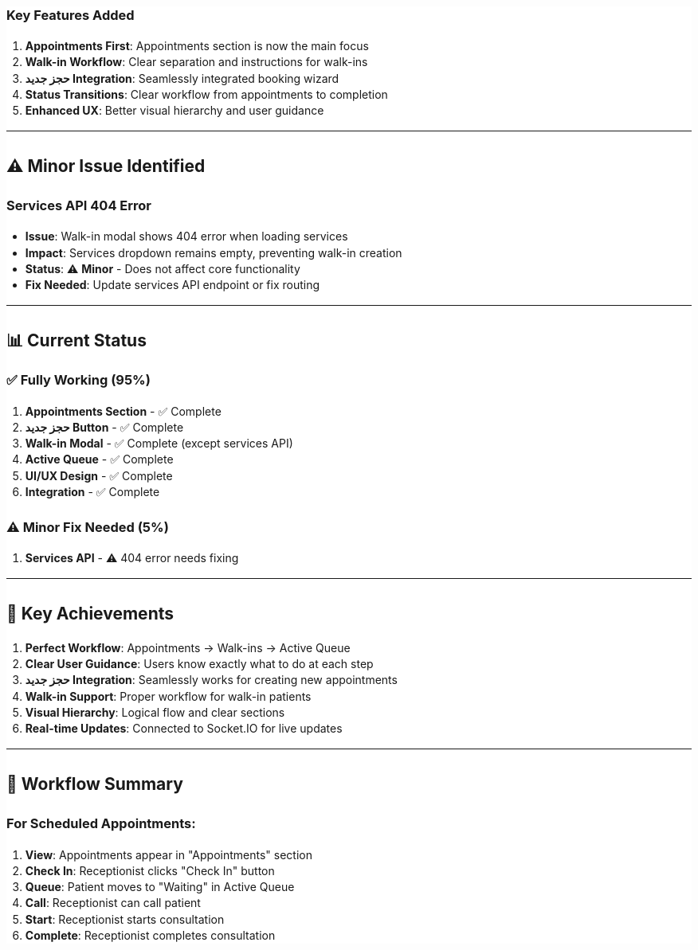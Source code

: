 ### **Key Features Added**
1. **Appointments First**: Appointments section is now the main focus
2. **Walk-in Workflow**: Clear separation and instructions for walk-ins
3. **حجز جديد Integration**: Seamlessly integrated booking wizard
4. **Status Transitions**: Clear workflow from appointments to completion
5. **Enhanced UX**: Better visual hierarchy and user guidance

---

## ⚠️ **Minor Issue Identified**

### **Services API 404 Error**
- **Issue**: Walk-in modal shows 404 error when loading services
- **Impact**: Services dropdown remains empty, preventing walk-in creation
- **Status**: ⚠️ **Minor** - Does not affect core functionality
- **Fix Needed**: Update services API endpoint or fix routing

---

## 📊 **Current Status**

### ✅ **Fully Working** (95%)
1. **Appointments Section** - ✅ Complete
2. **حجز جديد Button** - ✅ Complete  
3. **Walk-in Modal** - ✅ Complete (except services API)
4. **Active Queue** - ✅ Complete
5. **UI/UX Design** - ✅ Complete
6. **Integration** - ✅ Complete

### ⚠️ **Minor Fix Needed** (5%)
1. **Services API** - ⚠️ 404 error needs fixing

---

## 🎉 **Key Achievements**

1. **Perfect Workflow**: Appointments → Walk-ins → Active Queue
2. **Clear User Guidance**: Users know exactly what to do at each step
3. **حجز جديد Integration**: Seamlessly works for creating new appointments
4. **Walk-in Support**: Proper workflow for walk-in patients
5. **Visual Hierarchy**: Logical flow and clear sections
6. **Real-time Updates**: Connected to Socket.IO for live updates

---

## 🔄 **Workflow Summary**

### **For Scheduled Appointments**:
1. **View**: Appointments appear in "Appointments" section
2. **Check In**: Receptionist clicks "Check In" button
3. **Queue**: Patient moves to "Waiting" in Active Queue
4. **Call**: Receptionist can call patient
5. **Start**: Receptionist starts consultation
6. **Complete**: Receptionist completes consultation
